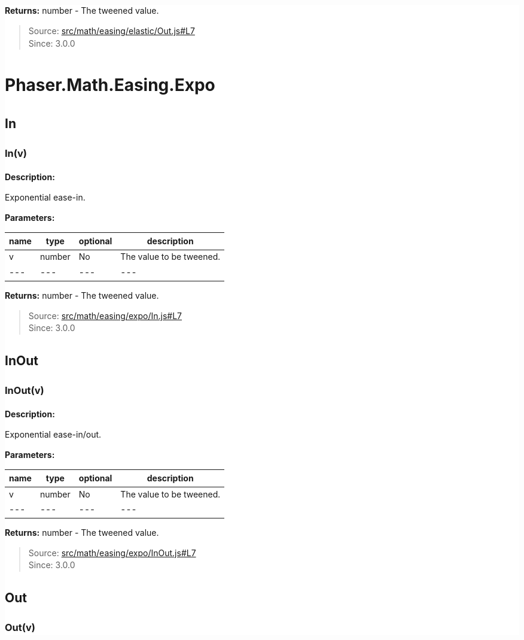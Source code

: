**Returns:** number - The tweened value.

> Source: [src/math/easing/elastic/Out.js#L7](https://github.com/phaserjs/phaser/blob/v3.87.0/src/math/easing/elastic/Out.js#L7)  
> Since: 3.0.0

# Phaser.Math.Easing.Expo

## In

### <static> In(v)

**Description:**

Exponential ease-in.

**Parameters:**

| name | type | optional | description |
| --- | --- | --- | --- |
| v | number | No | The value to be tweened. |
| --- | --- | --- | --- |

**Returns:** number - The tweened value.

> Source: [src/math/easing/expo/In.js#L7](https://github.com/phaserjs/phaser/blob/v3.87.0/src/math/easing/expo/In.js#L7)  
> Since: 3.0.0

## InOut

### <static> InOut(v)

**Description:**

Exponential ease-in/out.

**Parameters:**

| name | type | optional | description |
| --- | --- | --- | --- |
| v | number | No | The value to be tweened. |
| --- | --- | --- | --- |

**Returns:** number - The tweened value.

> Source: [src/math/easing/expo/InOut.js#L7](https://github.com/phaserjs/phaser/blob/v3.87.0/src/math/easing/expo/InOut.js#L7)  
> Since: 3.0.0

## Out

### <static> Out(v)
